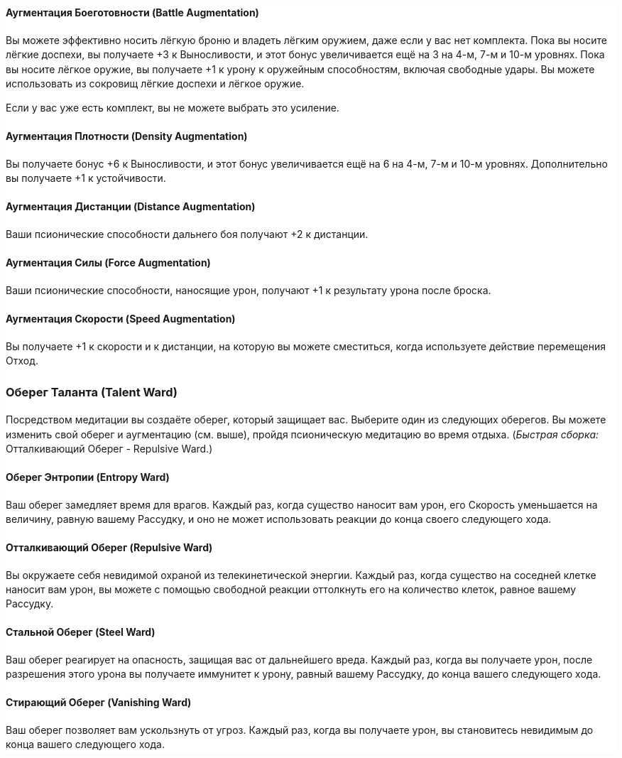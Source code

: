 #### Аугментация Боеготовности (Battle Augmentation)

Вы можете эффективно носить лёгкую броню и владеть лёгким оружием, даже если у вас нет комплекта. Пока вы носите лёгкие доспехи, вы получаете +3 к Выносливости, и этот бонус увеличивается ещё на 3 на 4-м, 7-м и 10-м уровнях. Пока вы носите лёгкое оружие, вы получаете +1 к урону к оружейным способностям, включая свободные удары. Вы можете использовать из сокровищ лёгкие доспехи и лёгкое оружие.

Если у вас уже есть комплект, вы не можете выбрать это усиление.

#### Аугментация Плотности (Density Augmentation)

Вы получаете бонус +6 к Выносливости, и этот бонус увеличивается ещё на 6 на 4-м, 7-м и 10-м уровнях. Дополнительно вы получаете +1 к устойчивости.

#### Аугментация Дистанции (Distance Augmentation)

Ваши псионические способности дальнего боя получают +2 к дистанции.

#### Аугментация Силы (Force Augmentation)

Ваши псионические способности, наносящие урон, получают +1 к результату урона после броска.

#### Аугментация Скорости (Speed Augmentation)

Вы получаете +1 к скорости и к дистанции, на которую вы можете сместиться, когда используете действие перемещения Отход.


### Оберег Таланта (Talent Ward)

Посредством медитации вы создаёте оберег, который защищает вас. Выберите один из следующих оберегов. Вы можете изменить свой оберег и аугментацию (см. выше), пройдя псионическую медитацию во время отдыха. (_Быстрая сборка:_ Отталкивающий Оберег - Repulsive Ward.)

#### Оберег Энтропии (Entropy Ward)

Ваш оберег замедляет время для врагов. Каждый раз, когда существо наносит вам урон, его Скорость уменьшается на величину, равную вашему Рассудку, и оно не может использовать реакции до конца своего следующего хода.

#### Отталкивающий Оберег (Repulsive Ward)

Вы окружаете себя невидимой охраной из телекинетической энергии. Каждый раз, когда существо на соседней клетке наносит вам урон, вы можете с помощью свободной реакции оттолкнуть его на количество клеток, равное вашему Рассудку.

#### Стальной Оберег (Steel Ward)

Ваш оберег реагирует на опасность, защищая вас от дальнейшего вреда. Каждый раз, когда вы получаете урон, после разрешения этого урона вы получаете иммунитет к урону, равный вашему Рассудку, до конца вашего следующего хода.

#### Стирающий Оберег (Vanishing Ward)

Ваш оберег позволяет вам ускользнуть от угроз. Каждый раз, когда вы получаете урон, вы становитесь невидимым до конца вашего следующего хода.
